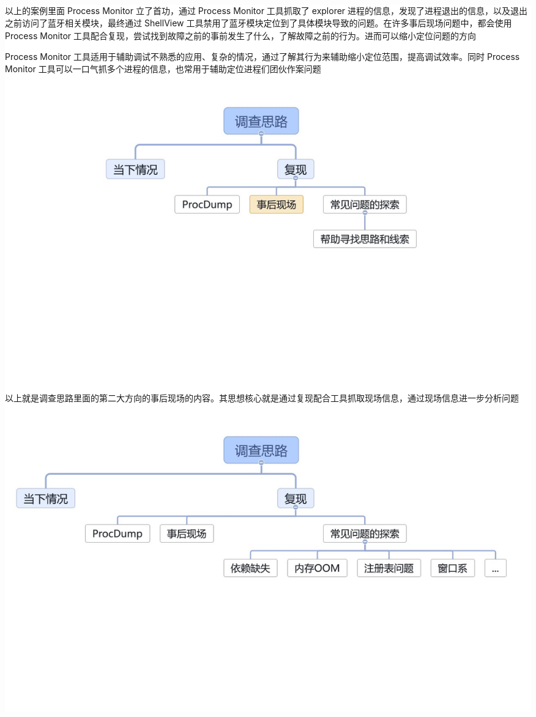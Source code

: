 以上的案例里面 Process Monitor 立了首功，通过 Process Monitor 工具抓取了 explorer 进程的信息，发现了进程退出的信息，以及退出之前访问了蓝牙相关模块，最终通过 ShellView 工具禁用了蓝牙模块定位到了具体模块导致的问题。在许多事后现场问题中，都会使用 Process Monitor 工具配合复现，尝试找到故障之前的事前发生了什么，了解故障之前的行为。进而可以缩小定位问题的方向

Process Monitor 工具适用于辅助调试不熟悉的应用、复杂的情况，通过了解其行为来辅助缩小定位范围，提高调试效率。同时 Process Monitor 工具可以一口气抓多个进程的信息，也常用于辅助定位进程们团伙作案问题


![](images/img-modify-9280afe68dae150c5575fdfd95a7e6f6.jpg)

以上就是调查思路里面的第二大方向的事后现场的内容。其思想核心就是通过复现配合工具抓取现场信息，通过现场信息进一步分析问题


![](images/img-modify-a8fe808ef45a8b21d1377e3ad00d72c9.jpg)

